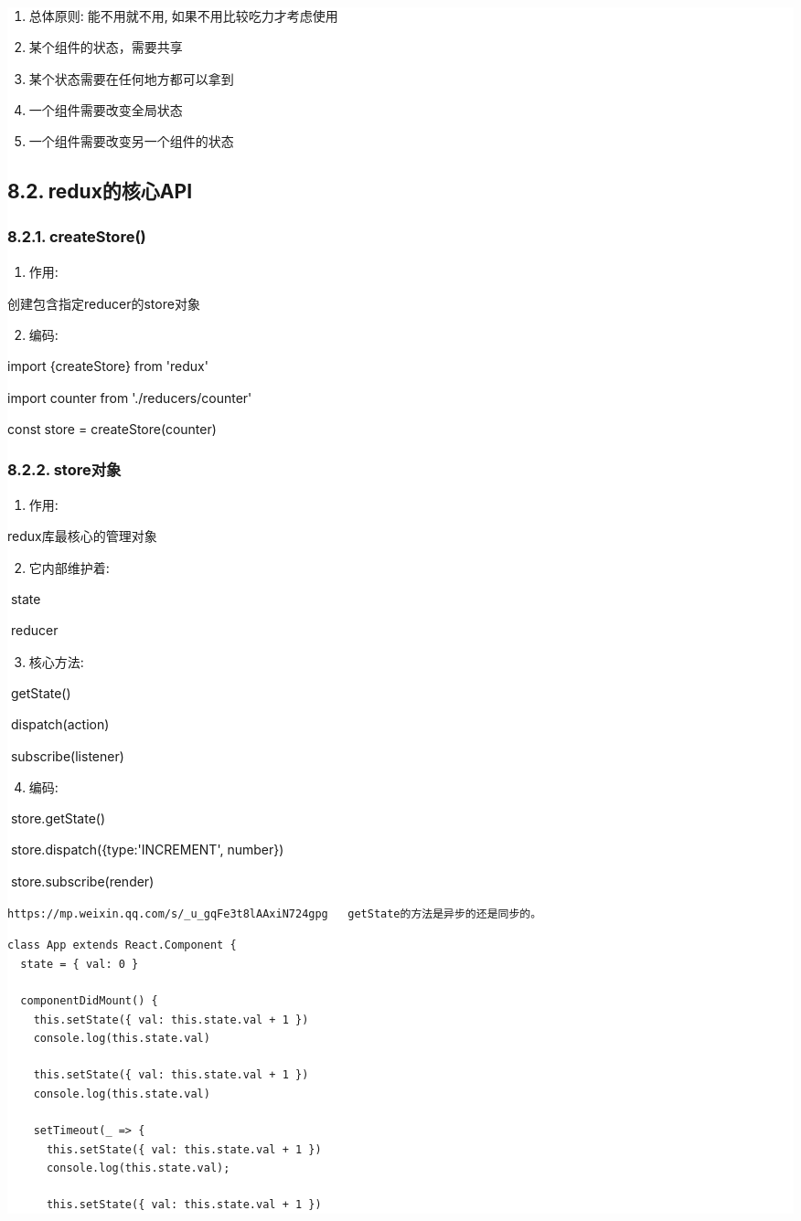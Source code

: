1) 总体原则: 能不用就不用, 如果不用比较吃力才考虑使用

2) 	某个组件的状态，需要共享

3) 	某个状态需要在任何地方都可以拿到

4) 	一个组件需要改变全局状态

5) 	一个组件需要改变另一个组件的状态

## **8.2. redux的核心API**

### **8.2.1. createStore()**

1) 作用:

创建包含指定reducer的store对象

2) 编码:

import {createStore} from 'redux'

import counter from './reducers/counter'

const store = createStore(counter)

### **8.2.2. store对象**

1) 作用:

redux库最核心的管理对象

2) 它内部维护着:

​		state

​		reducer

3) 核心方法:

​		getState()

​		dispatch(action)

​		subscribe(listener)

4) 编码:

​		store.getState()

​		store.dispatch({type:'INCREMENT', number})

​		store.subscribe(render)

```
https://mp.weixin.qq.com/s/_u_gqFe3t8lAAxiN724gpg   getState的方法是异步的还是同步的。
```

```
class App extends React.Component {
  state = { val: 0 }

  componentDidMount() {
    this.setState({ val: this.state.val + 1 })
    console.log(this.state.val)

    this.setState({ val: this.state.val + 1 })
    console.log(this.state.val)

    setTimeout(_ => {
      this.setState({ val: this.state.val + 1 })
      console.log(this.state.val);

      this.setState({ val: this.state.val + 1 })
```